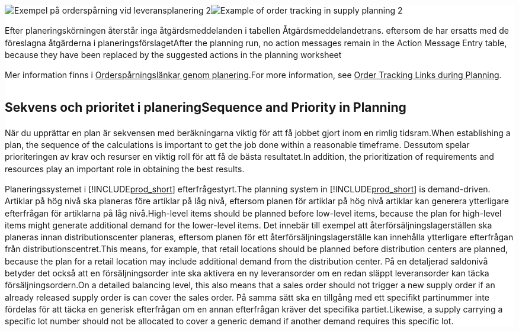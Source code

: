 <span data-ttu-id="83781-159">![Exempel på orderspårning vid leveransplanering 2](media/NAV_APP_supply_planning_1_planning_graph.png "Exempel på orderspårning vid leveransplanering 2")</span><span class="sxs-lookup"><span data-stu-id="83781-159">![Example of order tracking in supply planning 2](media/NAV_APP_supply_planning_1_planning_graph.png "Example of order tracking in supply planning 2")</span></span>  

<span data-ttu-id="83781-160">Efter planeringskörningen återstår inga åtgärdsmeddelanden i tabellen Åtgärdsmeddelandetrans. eftersom de har ersatts med de föreslagna åtgärderna i planeringsförslaget</span><span class="sxs-lookup"><span data-stu-id="83781-160">After the planning run, no action messages remain in the Action Message Entry table, because they have been replaced by the suggested actions in the planning worksheet</span></span>  

<span data-ttu-id="83781-161">Mer information finns i [Orderspårningslänkar genom planering](design-details-balancing-demand-and-supply.md#seriallot-numbers-are-loaded-by-specification-level).</span><span class="sxs-lookup"><span data-stu-id="83781-161">For more information, see [Order Tracking Links during Planning](design-details-balancing-demand-and-supply.md#seriallot-numbers-are-loaded-by-specification-level).</span></span>  

## <a name="sequence-and-priority-in-planning"></a><span data-ttu-id="83781-162">Sekvens och prioritet i planering</span><span class="sxs-lookup"><span data-stu-id="83781-162">Sequence and Priority in Planning</span></span>  
<span data-ttu-id="83781-163">När du upprättar en plan är sekvensen med beräkningarna viktig för att få jobbet gjort inom en rimlig tidsram.</span><span class="sxs-lookup"><span data-stu-id="83781-163">When establishing a plan, the sequence of the calculations is important to get the job done within a reasonable timeframe.</span></span> <span data-ttu-id="83781-164">Dessutom spelar prioriteringen av krav och resurser en viktig roll för att få de bästa resultatet.</span><span class="sxs-lookup"><span data-stu-id="83781-164">In addition, the prioritization of requirements and resources play an important role in obtaining the best results.</span></span>  

<span data-ttu-id="83781-165">Planeringssystemet i [!INCLUDE[prod_short](includes/prod_short.md)] efterfrågestyrt.</span><span class="sxs-lookup"><span data-stu-id="83781-165">The planning system in [!INCLUDE[prod_short](includes/prod_short.md)] is demand-driven.</span></span> <span data-ttu-id="83781-166">Artiklar på hög nivå ska planeras före artiklar på låg nivå, eftersom planen för artiklar på hög nivå artiklar kan generera ytterligare efterfrågan för artiklarna på låg nivå.</span><span class="sxs-lookup"><span data-stu-id="83781-166">High-level items should be planned before low-level items, because the plan for high-level items might generate additional demand for the lower-level items.</span></span> <span data-ttu-id="83781-167">Det innebär till exempel att återförsäljningslagerställen ska planeras innan distributionscenter planeras, eftersom planen för ett återförsäljningslagerställe kan innehålla ytterligare efterfrågan från distributionscentret.</span><span class="sxs-lookup"><span data-stu-id="83781-167">This means, for example, that retail locations should be planned before distribution centers are planned, because the plan for a retail location may include additional demand from the distribution center.</span></span> <span data-ttu-id="83781-168">På en detaljerad saldonivå betyder det också att en försäljningsorder inte ska aktivera en ny leveransorder om en redan släppt leveransorder kan täcka försäljningsordern.</span><span class="sxs-lookup"><span data-stu-id="83781-168">On a detailed balancing level, this also means that a sales order should not trigger a new supply order if an already released supply order is can cover the sales order.</span></span> <span data-ttu-id="83781-169">På samma sätt ska en tillgång med ett specifikt partinummer inte fördelas för att täcka en generisk efterfrågan om en annan efterfrågan kräver det specifika partiet.</span><span class="sxs-lookup"><span data-stu-id="83781-169">Likewise, a supply carrying a specific lot number should not be allocated to cover a generic demand if another demand requires this specific lot.</span></span>  
